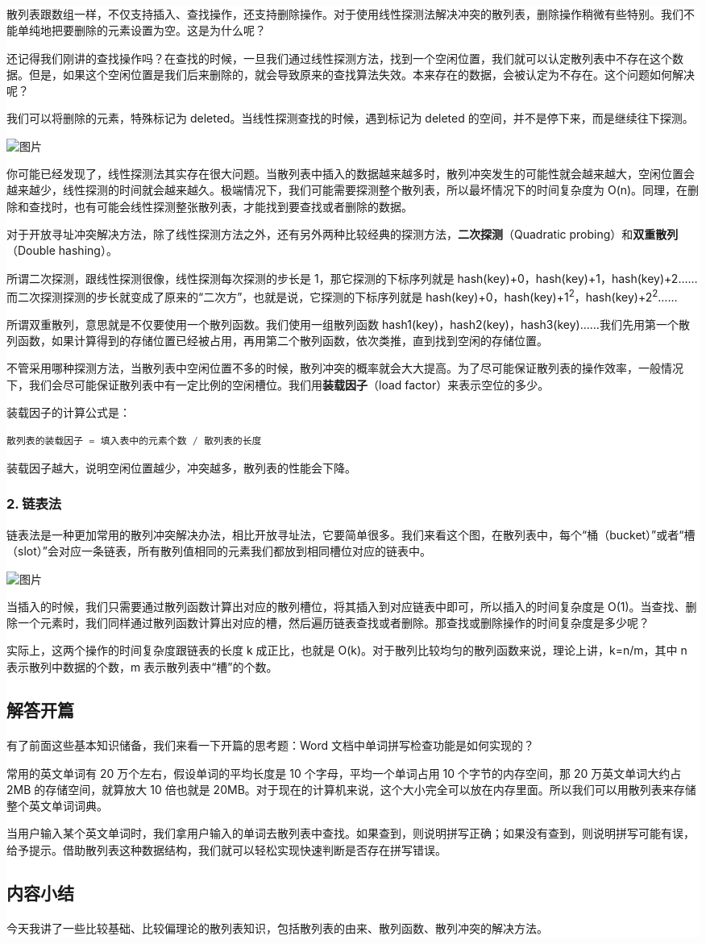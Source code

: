 散列表跟数组一样，不仅支持插入、查找操作，还支持删除操作。对于使用线性探测法解决冲突的散列表，删除操作稍微有些特别。我们不能单纯地把要删除的元素设置为空。这是为什么呢？

还记得我们刚讲的查找操作吗？在查找的时候，一旦我们通过线性探测方法，找到一个空闲位置，我们就可以认定散列表中不存在这个数据。但是，如果这个空闲位置是我们后来删除的，就会导致原来的查找算法失效。本来存在的数据，会被认定为不存在。这个问题如何解决呢？

我们可以将删除的元素，特殊标记为 deleted。当线性探测查找的时候，遇到标记为 deleted 的空间，并不是停下来，而是继续往下探测。

![图片](https://static001.geekbang.org/resource/image/fe/1d/fe7482ba09670cbe05a9dfe4dd49bd1d.jpg)

你可能已经发现了，线性探测法其实存在很大问题。当散列表中插入的数据越来越多时，散列冲突发生的可能性就会越来越大，空闲位置会越来越少，线性探测的时间就会越来越久。极端情况下，我们可能需要探测整个散列表，所以最坏情况下的时间复杂度为 O(n)。同理，在删除和查找时，也有可能会线性探测整张散列表，才能找到要查找或者删除的数据。

对于开放寻址冲突解决方法，除了线性探测方法之外，还有另外两种比较经典的探测方法，<strong>二次探测</strong>（Quadratic probing）和<strong>双重散列</strong>（Double hashing）。

所谓二次探测，跟线性探测很像，线性探测每次探测的步长是 1，那它探测的下标序列就是 hash(key)+0，hash(key)+1，hash(key)+2……而二次探测探测的步长就变成了原来的“二次方”，也就是说，它探测的下标序列就是 hash(key)+0，hash(key)+1<sup>2</sup>，hash(key)+2<sup>2</sup>……

所谓双重散列，意思就是不仅要使用一个散列函数。我们使用一组散列函数 hash1(key)，hash2(key)，hash3(key)……我们先用第一个散列函数，如果计算得到的存储位置已经被占用，再用第二个散列函数，依次类推，直到找到空闲的存储位置。

不管采用哪种探测方法，当散列表中空闲位置不多的时候，散列冲突的概率就会大大提高。为了尽可能保证散列表的操作效率，一般情况下，我们会尽可能保证散列表中有一定比例的空闲槽位。我们用<strong>装载因子</strong>（load factor）来表示空位的多少。

装载因子的计算公式是：

```java 
散列表的装载因子 = 填入表中的元素个数 / 散列表的长度

 ``` 
装载因子越大，说明空闲位置越少，冲突越多，散列表的性能会下降。

### 2. 链表法

链表法是一种更加常用的散列冲突解决办法，相比开放寻址法，它要简单很多。我们来看这个图，在散列表中，每个“桶（bucket）”或者“槽（slot）”会对应一条链表，所有散列值相同的元素我们都放到相同槽位对应的链表中。

![图片](https://static001.geekbang.org/resource/image/a4/7f/a4b77d593e4cb76acb2b0689294ec17f.jpg)

当插入的时候，我们只需要通过散列函数计算出对应的散列槽位，将其插入到对应链表中即可，所以插入的时间复杂度是 O(1)。当查找、删除一个元素时，我们同样通过散列函数计算出对应的槽，然后遍历链表查找或者删除。那查找或删除操作的时间复杂度是多少呢？

实际上，这两个操作的时间复杂度跟链表的长度 k 成正比，也就是 O(k)。对于散列比较均匀的散列函数来说，理论上讲，k=n/m，其中 n 表示散列中数据的个数，m 表示散列表中“槽”的个数。

## 解答开篇

有了前面这些基本知识储备，我们来看一下开篇的思考题：Word 文档中单词拼写检查功能是如何实现的？

常用的英文单词有 20 万个左右，假设单词的平均长度是 10 个字母，平均一个单词占用 10 个字节的内存空间，那 20 万英文单词大约占 2MB 的存储空间，就算放大 10 倍也就是 20MB。对于现在的计算机来说，这个大小完全可以放在内存里面。所以我们可以用散列表来存储整个英文单词词典。

当用户输入某个英文单词时，我们拿用户输入的单词去散列表中查找。如果查到，则说明拼写正确；如果没有查到，则说明拼写可能有误，给予提示。借助散列表这种数据结构，我们就可以轻松实现快速判断是否存在拼写错误。

## 内容小结

今天我讲了一些比较基础、比较偏理论的散列表知识，包括散列表的由来、散列函数、散列冲突的解决方法。
